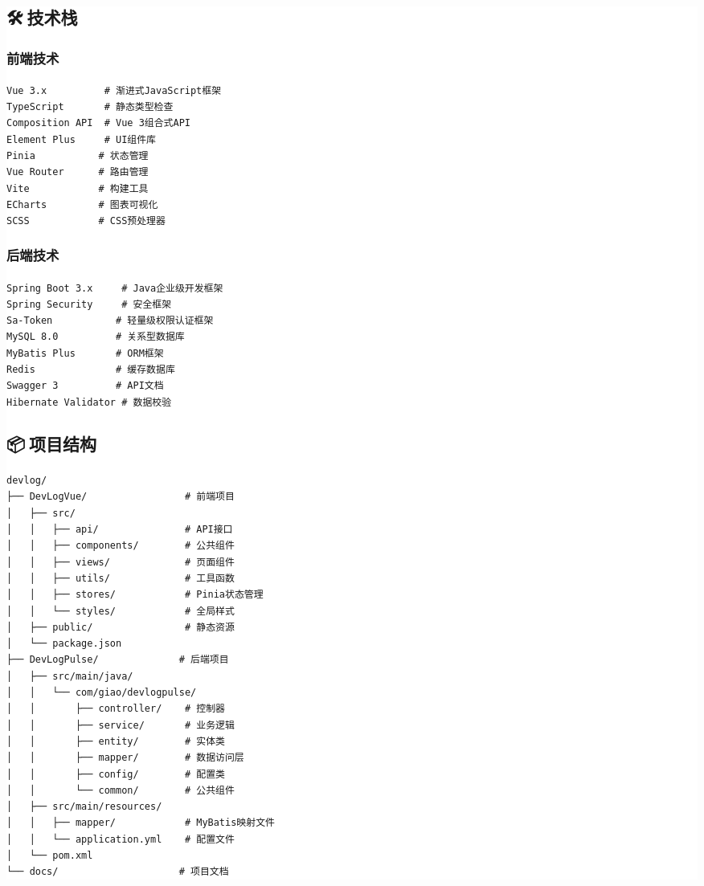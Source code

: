 ## 🛠️ 技术栈

### 前端技术
```
Vue 3.x          # 渐进式JavaScript框架
TypeScript       # 静态类型检查
Composition API  # Vue 3组合式API
Element Plus     # UI组件库
Pinia           # 状态管理
Vue Router      # 路由管理
Vite            # 构建工具
ECharts         # 图表可视化
SCSS            # CSS预处理器
```

### 后端技术
```
Spring Boot 3.x     # Java企业级开发框架
Spring Security     # 安全框架
Sa-Token           # 轻量级权限认证框架
MySQL 8.0          # 关系型数据库
MyBatis Plus       # ORM框架
Redis              # 缓存数据库
Swagger 3          # API文档
Hibernate Validator # 数据校验
```

## 📦 项目结构

```
devlog/
├── DevLogVue/                 # 前端项目
│   ├── src/
│   │   ├── api/               # API接口
│   │   ├── components/        # 公共组件
│   │   ├── views/             # 页面组件
│   │   ├── utils/             # 工具函数
│   │   ├── stores/            # Pinia状态管理
│   │   └── styles/            # 全局样式
│   ├── public/                # 静态资源
│   └── package.json
├── DevLogPulse/              # 后端项目
│   ├── src/main/java/
│   │   └── com/giao/devlogpulse/
│   │       ├── controller/    # 控制器
│   │       ├── service/       # 业务逻辑
│   │       ├── entity/        # 实体类
│   │       ├── mapper/        # 数据访问层
│   │       ├── config/        # 配置类
│   │       └── common/        # 公共组件
│   ├── src/main/resources/
│   │   ├── mapper/            # MyBatis映射文件
│   │   └── application.yml    # 配置文件
│   └── pom.xml
└── docs/                     # 项目文档
```

